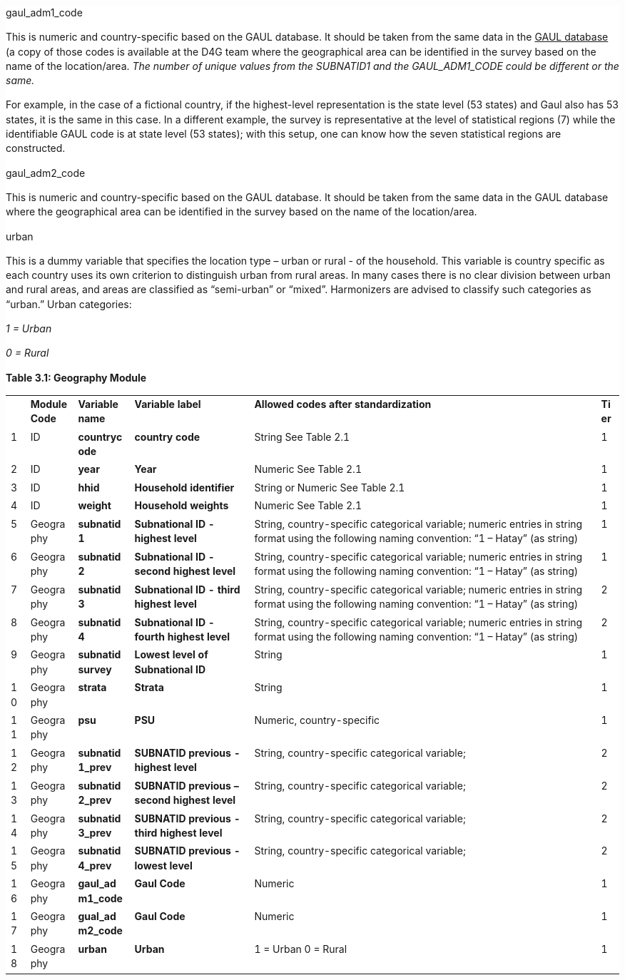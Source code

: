 gaul\_adm1\_code

This is numeric and country-specific based on the GAUL database. It should be taken from the same data in the [GAUL database](http://www.fao.org/geonetwork/srv/en/metadata.show?id=12691) (a copy of those codes is available at the D4G team where the geographical area can be identified in the survey based on the name of the location/area. *The number of unique values from the SUBNATID1 and the GAUL\_ADM1\_CODE could be different or the same.*

For example, in the case of a fictional country, if the highest-level representation is the state level (53 states) and Gaul also has 53 states, it is the same in this case. In a different example, the survey is representative at the level of statistical regions (7) while the identifiable GAUL code is at state level (53 states); with this setup, one can know how the seven statistical regions are constructed.

gaul\_adm2\_code

This is numeric and country-specific based on the GAUL database. It should be taken from the same data in the GAUL database where the geographical area can be identified in the survey based on the name of the location/area.

urban

This is a dummy variable that specifies the location type – urban or rural - of the household. This variable is country specific as each country uses its own criterion to distinguish urban from rural areas. In many cases there is no clear division between urban and rural areas, and areas are classified as “semi-urban” or “mixed”. Harmonizers are advised to classify such categories as “urban.” Urban categories:

*1 = Urban*

*0 = Rural*

**Table 3.1: Geography Module**

|  |  |  |  |  |  |
| --- | --- | --- | --- | --- | --- |
|  | **Module Code** | **Variable name** | **Variable label** | **Allowed codes after standardization** | **Tier** |
| 1 | ID | **countrycode** | **country code** | String  See Table 2.1 | 1 |
| 2 | ID | **year** | **Year** | Numeric  See Table 2.1 | 1 |
| 3 | ID | **hhid** | **Household identifier** | String or Numeric  See Table 2.1 | 1 |
| 4 | ID | **weight** | **Household weights** | Numeric  See Table 2.1 | 1 |
| 5 | Geography | **subnatid1** | **Subnational ID - highest level** | String, country-specific categorical variable; numeric entries in string format using the following naming convention: “1 – Hatay” (as string) | 1 |
| 6 | Geography | **subnatid2** | **Subnational ID - second highest level** | String, country-specific categorical variable; numeric entries in string format using the following naming convention: “1 – Hatay” (as string) | 1 |
| 7 | Geography | **subnatid3** | **Subnational ID - third highest level** | String, country-specific categorical variable; numeric entries in string format using the following naming convention: “1 – Hatay” (as string) | 2 |
| 8 | Geography | **subnatid4** | **Subnational ID - fourth highest level** | String, country-specific categorical variable; numeric entries in string format using the following naming convention: “1 – Hatay” (as string) | 2 |
| 9 | Geography | **subnatidsurvey** | **Lowest level of Subnational ID** | String | 1 |
| 10 | Geography | **strata** | **Strata** | String | 1 |
| 11 | Geography | **psu** | **PSU** | Numeric, country-specific | 1 |
| 12 | Geography | **subnatid1\_prev** | **SUBNATID previous - highest level** | String, country-specific categorical variable; | 2 |
| 13 | Geography | **subnatid2\_prev** | **SUBNATID previous – second highest level** | String, country-specific categorical variable; | 2 |
| 14 | Geography | **subnatid3\_prev** | **SUBNATID previous - third highest level** | String, country-specific categorical variable; | 2 |
| 15 | Geography | **subnatid4\_prev** | **SUBNATID previous - lowest level** | String, country-specific categorical variable; | 2 |
| 16 | Geography | **gaul\_adm1\_code** | **Gaul Code** | Numeric | 1 |
| 17 | Geography | **gual\_adm2\_code** | **Gaul Code** | Numeric | 1 |
| 18 | Geography | **urban** | **Urban** | 1 = Urban  0 = Rural | 1 |